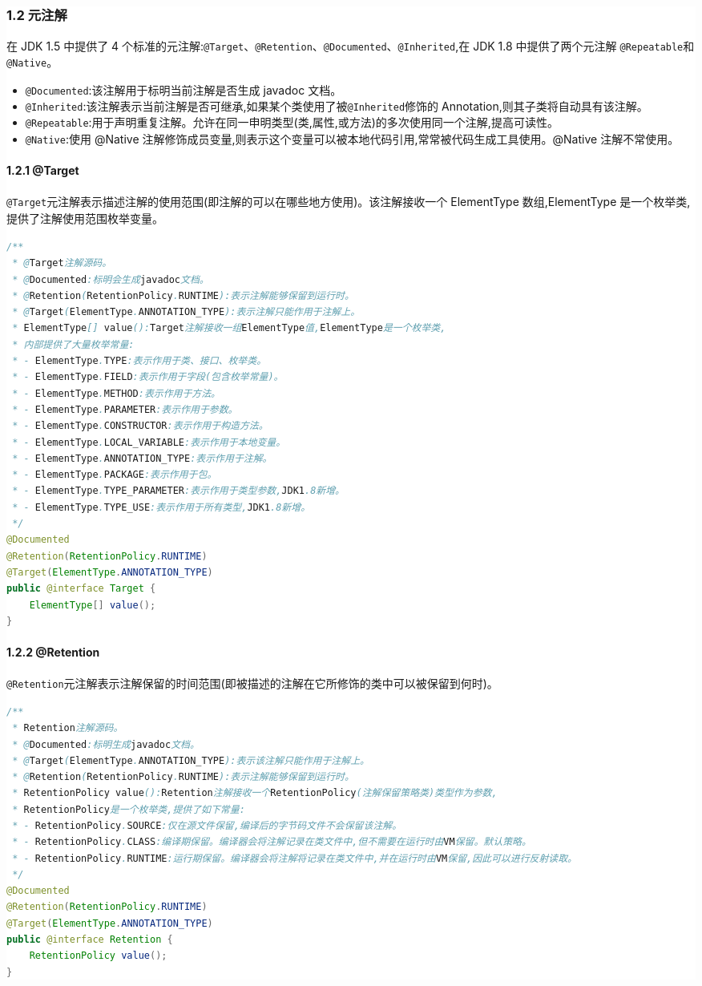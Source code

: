 ### 1.2 元注解

在 JDK 1.5 中提供了 4 个标准的元注解:`@Target`、`@Retention`、`@Documented`、`@Inherited`,在 JDK 1.8 中提供了两个元注解 `@Repeatable`和`@Native`。

- `@Documented`:该注解用于标明当前注解是否生成 javadoc 文档。
- `@Inherited`:该注解表示当前注解是否可继承,如果某个类使用了被`@Inherited`修饰的 Annotation,则其子类将自动具有该注解。
- `@Repeatable`:用于声明重复注解。允许在同一申明类型(类,属性,或方法)的多次使用同一个注解,提高可读性。
- `@Native`:使用 @Native 注解修饰成员变量,则表示这个变量可以被本地代码引用,常常被代码生成工具使用。@Native 注解不常使用。

#### 1.2.1 @Target

`@Target`元注解表示描述注解的使用范围(即注解的可以在哪些地方使用)。该注解接收一个 ElementType 数组,ElementType 是一个枚举类,提供了注解使用范围枚举变量。

```java
/**
 * @Target注解源码。
 * @Documented:标明会生成javadoc文档。
 * @Retention(RetentionPolicy.RUNTIME):表示注解能够保留到运行时。
 * @Target(ElementType.ANNOTATION_TYPE):表示注解只能作用于注解上。
 * ElementType[] value():Target注解接收一组ElementType值,ElementType是一个枚举类,
 * 内部提供了大量枚举常量:
 * - ElementType.TYPE:表示作用于类、接口、枚举类。
 * - ElementType.FIELD:表示作用于字段(包含枚举常量)。
 * - ElementType.METHOD:表示作用于方法。
 * - ElementType.PARAMETER:表示作用于参数。
 * - ElementType.CONSTRUCTOR:表示作用于构造方法。
 * - ElementType.LOCAL_VARIABLE:表示作用于本地变量。
 * - ElementType.ANNOTATION_TYPE:表示作用于注解。
 * - ElementType.PACKAGE:表示作用于包。
 * - ElementType.TYPE_PARAMETER:表示作用于类型参数,JDK1.8新增。
 * - ElementType.TYPE_USE:表示作用于所有类型,JDK1.8新增。
 */
@Documented
@Retention(RetentionPolicy.RUNTIME)
@Target(ElementType.ANNOTATION_TYPE)
public @interface Target {
    ElementType[] value();
}

```

#### 1.2.2 @Retention

`@Retention`元注解表示注解保留的时间范围(即被描述的注解在它所修饰的类中可以被保留到何时)。

```java
/**
 * Retention注解源码。
 * @Documented:标明生成javadoc文档。
 * @Target(ElementType.ANNOTATION_TYPE):表示该注解只能作用于注解上。
 * @Retention(RetentionPolicy.RUNTIME):表示注解能够保留到运行时。
 * RetentionPolicy value():Retention注解接收一个RetentionPolicy(注解保留策略类)类型作为参数,
 * RetentionPolicy是一个枚举类,提供了如下常量:
 * - RetentionPolicy.SOURCE:仅在源文件保留,编译后的字节码文件不会保留该注解。
 * - RetentionPolicy.CLASS:编译期保留。编译器会将注解记录在类文件中,但不需要在运行时由VM保留。默认策略。
 * - RetentionPolicy.RUNTIME:运行期保留。编译器会将注解将记录在类文件中,并在运行时由VM保留,因此可以进行反射读取。
 */
@Documented
@Retention(RetentionPolicy.RUNTIME)
@Target(ElementType.ANNOTATION_TYPE)
public @interface Retention {
    RetentionPolicy value();
}
```

